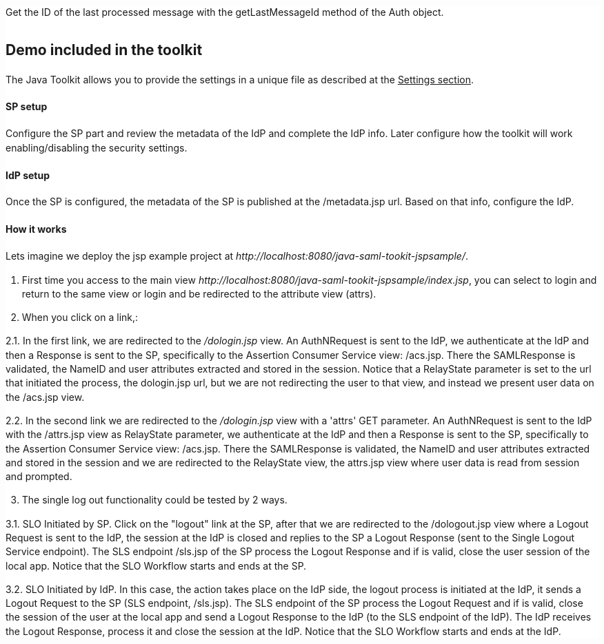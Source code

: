 Get the ID of the last processed message with the getLastMessageId method of the Auth object.

## Demo included in the toolkit
The Java Toolkit allows you to provide the settings in a unique file as described at the [Settings  section](https://github.com/onelogin/java-saml/#Settings).

#### SP setup
Configure the SP part and review the metadata of the IdP and complete the IdP info. Later configure how the toolkit will work enabling/disabling the security settings.

#### IdP setup

Once the SP is configured, the metadata of the SP is published at the /metadata.jsp url. Based on that info, configure the IdP.

#### How it works
Lets imagine we deploy the jsp example project at *http://localhost:8080/java-saml-tookit-jspsample/*.

1. First time you access to the main view *http://localhost:8080/java-saml-tookit-jspsample/index.jsp*, you can select to login and return to the same view or login and be redirected to  the attribute view (attrs).

2. When you click on a link,:

  2.1. In the first link, we are redirected to the */dologin.jsp* view. An AuthNRequest is sent to the IdP, we authenticate at the IdP and then a Response is sent to the SP, specifically to the Assertion Consumer Service view: /acs.jsp. There the SAMLResponse is validated, the NameID and user attributes extracted and stored in the session. Notice that a RelayState parameter is set to the url that initiated the process, the dologin.jsp url, but we are not redirecting the user to that view, and instead we present user data on the /acs.jsp view.

  2.2. In the second link we are redirected to the */dologin.jsp* view with a 'attrs' GET parameter. An AuthNRequest is sent to the IdP with the /attrs.jsp view as RelayState parameter, we authenticate at the IdP and then a Response is sent to the SP, specifically to the Assertion Consumer Service view: /acs.jsp. There the SAMLResponse is validated, the NameID and user attributes extracted and stored in the session and we are redirected to the RelayState view, the attrs.jsp view where user data is read from session and prompted.

3. The single log out functionality could be tested by 2 ways.

  3.1. SLO Initiated by SP. Click on the "logout" link at the SP, after that we are redirected to the /dologout.jsp view where a Logout Request is sent to the IdP, the session at the IdP is closed and replies to the SP a Logout Response (sent to the Single Logout Service endpoint). The SLS endpoint /sls.jsp of the SP process the Logout Response and if is valid, close the user session of the local app. Notice that the SLO Workflow starts and ends at the SP.

  3.2. SLO Initiated by IdP. In this case, the action takes place on the IdP side, the logout process is initiated at the IdP, it sends a Logout Request to the SP (SLS endpoint, /sls.jsp). The SLS endpoint of the SP process the Logout Request and if is valid, close the session of the user at the local app and send a Logout Response to the IdP (to the SLS endpoint of the IdP). The IdP receives the Logout Response, process it and close the session at the IdP. Notice that the SLO Workflow starts and ends at the IdP.
